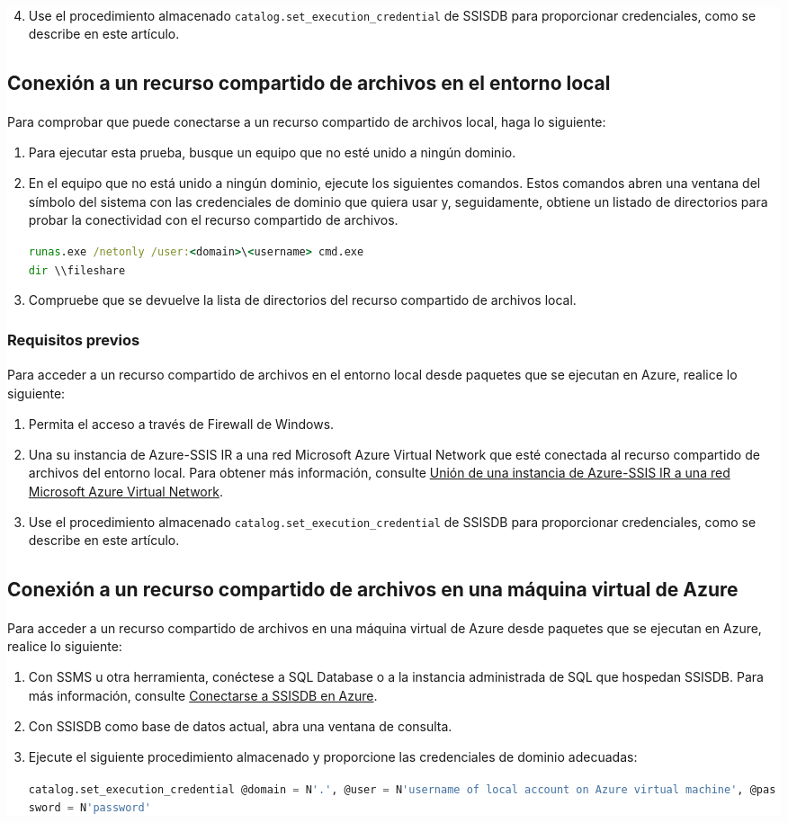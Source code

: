 4. Use el procedimiento almacenado `catalog.set_execution_credential` de SSISDB para proporcionar credenciales, como se describe en este artículo.

## <a name="connect-to-a-file-share-on-premises"></a>Conexión a un recurso compartido de archivos en el entorno local

Para comprobar que puede conectarse a un recurso compartido de archivos local, haga lo siguiente:

1. Para ejecutar esta prueba, busque un equipo que no esté unido a ningún dominio.

2. En el equipo que no está unido a ningún dominio, ejecute los siguientes comandos. Estos comandos abren una ventana del símbolo del sistema con las credenciales de dominio que quiera usar y, seguidamente, obtiene un listado de directorios para probar la conectividad con el recurso compartido de archivos.

   ```cmd
   runas.exe /netonly /user:<domain>\<username> cmd.exe
   dir \\fileshare
   ```

3. Compruebe que se devuelve la lista de directorios del recurso compartido de archivos local.

### <a name="prerequisites"></a>Requisitos previos

Para acceder a un recurso compartido de archivos en el entorno local desde paquetes que se ejecutan en Azure, realice lo siguiente:

1. Permita el acceso a través de Firewall de Windows.

2. Una su instancia de Azure-SSIS IR a una red Microsoft Azure Virtual Network que esté conectada al recurso compartido de archivos del entorno local.  Para obtener más información, consulte [Unión de una instancia de Azure-SSIS IR a una red Microsoft Azure Virtual Network](https://docs.microsoft.com/azure/data-factory/join-azure-ssis-integration-runtime-virtual-network).

3. Use el procedimiento almacenado `catalog.set_execution_credential` de SSISDB para proporcionar credenciales, como se describe en este artículo.

## <a name="connect-to-a-file-share-on-azure-vm"></a>Conexión a un recurso compartido de archivos en una máquina virtual de Azure

Para acceder a un recurso compartido de archivos en una máquina virtual de Azure desde paquetes que se ejecutan en Azure, realice lo siguiente:

1. Con SSMS u otra herramienta, conéctese a SQL Database o a la instancia administrada de SQL que hospedan SSISDB. Para más información, consulte [Conectarse a SSISDB en Azure](https://docs.microsoft.com/sql/integration-services/lift-shift/ssis-azure-connect-to-catalog-database).

2. Con SSISDB como base de datos actual, abra una ventana de consulta.

3. Ejecute el siguiente procedimiento almacenado y proporcione las credenciales de dominio adecuadas:

   ```sql
   catalog.set_execution_credential @domain = N'.', @user = N'username of local account on Azure virtual machine', @password = N'password'
   ```
